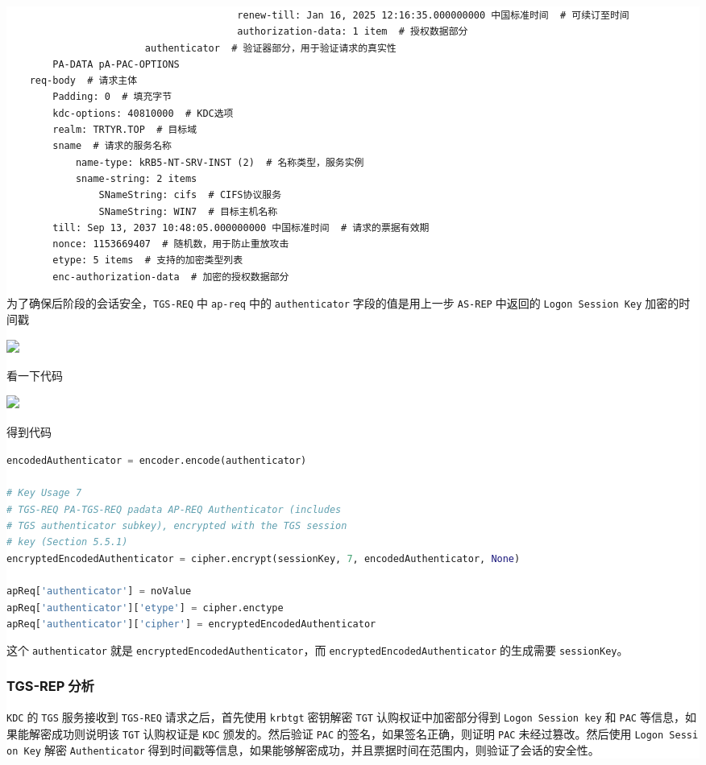 ```
                                        renew-till: Jan 16, 2025 12:16:35.000000000 中国标准时间  # 可续订至时间
                                        authorization-data: 1 item  # 授权数据部分
                        authenticator  # 验证器部分，用于验证请求的真实性
        PA-DATA pA-PAC-OPTIONS
    req-body  # 请求主体
        Padding: 0  # 填充字节
        kdc-options: 40810000  # KDC选项
        realm: TRTYR.TOP  # 目标域
        sname  # 请求的服务名称
            name-type: kRB5-NT-SRV-INST (2)  # 名称类型，服务实例
            sname-string: 2 items
                SNameString: cifs  # CIFS协议服务
                SNameString: WIN7  # 目标主机名称
        till: Sep 13, 2037 10:48:05.000000000 中国标准时间  # 请求的票据有效期
        nonce: 1153669407  # 随机数，用于防止重放攻击
        etype: 5 items  # 支持的加密类型列表
        enc-authorization-data  # 加密的授权数据部分

```

为了确保后阶段的会话安全，`TGS-REQ` 中 `ap-req` 中的 `authenticator` 字段的值是用上一步 `AS-REP` 中返回的 `Logon Session Key` 加密的时间戳

![](https://img.trtyr.top/images/blog/Kerberos%E5%8D%8F%E8%AE%AE%E8%AF%A6%E8%A7%A3/003%20Kerberos认证流程-10.webp)

看一下代码

![](https://img.trtyr.top/images/blog/Kerberos%E5%8D%8F%E8%AE%AE%E8%AF%A6%E8%A7%A3/003%20Kerberos认证流程-12.webp)

得到代码

```python
encodedAuthenticator = encoder.encode(authenticator)

# Key Usage 7
# TGS-REQ PA-TGS-REQ padata AP-REQ Authenticator (includes
# TGS authenticator subkey), encrypted with the TGS session
# key (Section 5.5.1)
encryptedEncodedAuthenticator = cipher.encrypt(sessionKey, 7, encodedAuthenticator, None)

apReq['authenticator'] = noValue
apReq['authenticator']['etype'] = cipher.enctype
apReq['authenticator']['cipher'] = encryptedEncodedAuthenticator
```

这个 `authenticator` 就是 `encryptedEncodedAuthenticator`，而 `encryptedEncodedAuthenticator` 的生成需要 `sessionKey`。

### TGS-REP 分析

`KDC` 的 `TGS` 服务接收到 `TGS-REQ` 请求之后，首先使用 `krbtgt` 密钥解密 `TGT` 认购权证中加密部分得到 `Logon Session key` 和 `PAC` 等信息，如果能解密成功则说明该 `TGT` 认购权证是 `KDC` 颁发的。然后验证 `PAC` 的签名，如果签名正确，则证明 `PAC` 未经过篡改。然后使用 `Logon Session Key` 解密 `Authenticator` 得到时间戳等信息，如果能够解密成功，并且票据时间在范围内，则验证了会话的安全性。
